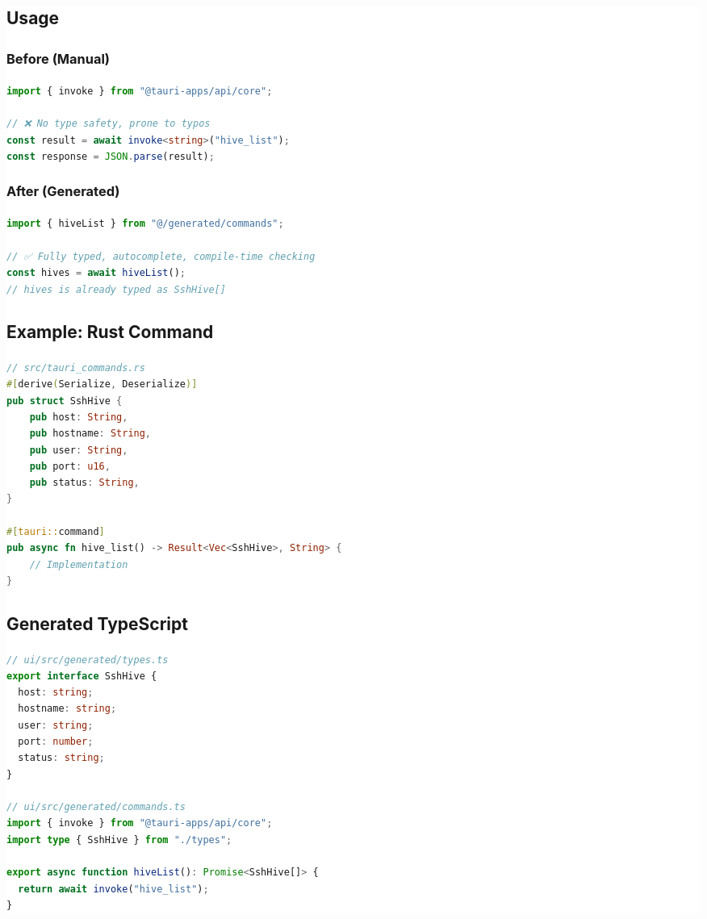 ## Usage

### Before (Manual)

```typescript
import { invoke } from "@tauri-apps/api/core";

// ❌ No type safety, prone to typos
const result = await invoke<string>("hive_list");
const response = JSON.parse(result);
```

### After (Generated)

```typescript
import { hiveList } from "@/generated/commands";

// ✅ Fully typed, autocomplete, compile-time checking
const hives = await hiveList();
// hives is already typed as SshHive[]
```

## Example: Rust Command

```rust
// src/tauri_commands.rs
#[derive(Serialize, Deserialize)]
pub struct SshHive {
    pub host: String,
    pub hostname: String,
    pub user: String,
    pub port: u16,
    pub status: String,
}

#[tauri::command]
pub async fn hive_list() -> Result<Vec<SshHive>, String> {
    // Implementation
}
```

## Generated TypeScript

```typescript
// ui/src/generated/types.ts
export interface SshHive {
  host: string;
  hostname: string;
  user: string;
  port: number;
  status: string;
}

// ui/src/generated/commands.ts
import { invoke } from "@tauri-apps/api/core";
import type { SshHive } from "./types";

export async function hiveList(): Promise<SshHive[]> {
  return await invoke("hive_list");
}
```
